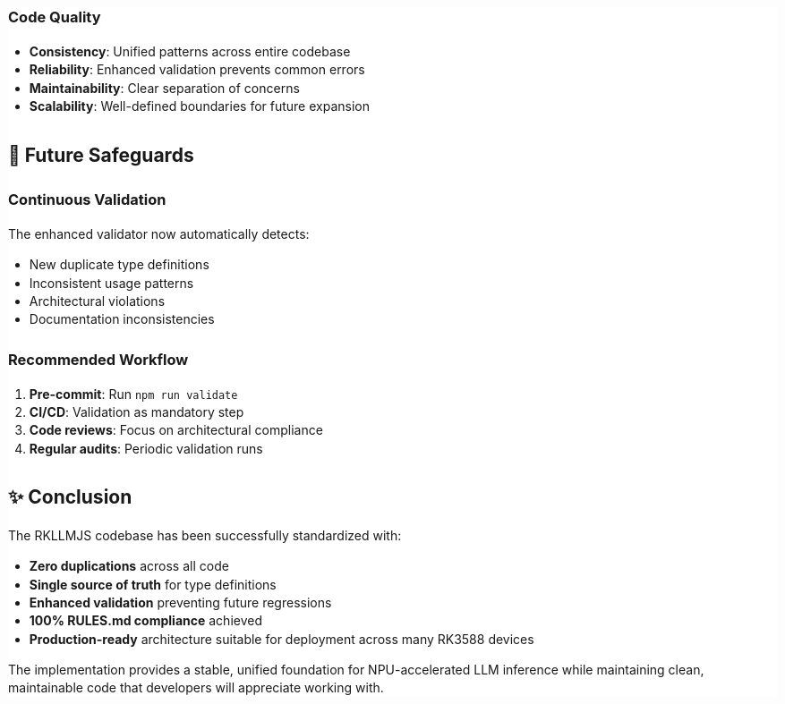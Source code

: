 ### Code Quality
- **Consistency**: Unified patterns across entire codebase
- **Reliability**: Enhanced validation prevents common errors
- **Maintainability**: Clear separation of concerns
- **Scalability**: Well-defined boundaries for future expansion

## 🔮 Future Safeguards

### Continuous Validation
The enhanced validator now automatically detects:
- New duplicate type definitions
- Inconsistent usage patterns
- Architectural violations
- Documentation inconsistencies

### Recommended Workflow
1. **Pre-commit**: Run `npm run validate` 
2. **CI/CD**: Validation as mandatory step
3. **Code reviews**: Focus on architectural compliance
4. **Regular audits**: Periodic validation runs

## ✨ Conclusion

The RKLLMJS codebase has been successfully standardized with:
- **Zero duplications** across all code
- **Single source of truth** for type definitions
- **Enhanced validation** preventing future regressions
- **100% RULES.md compliance** achieved
- **Production-ready** architecture suitable for deployment across many RK3588 devices

The implementation provides a stable, unified foundation for NPU-accelerated LLM inference while maintaining clean, maintainable code that developers will appreciate working with.